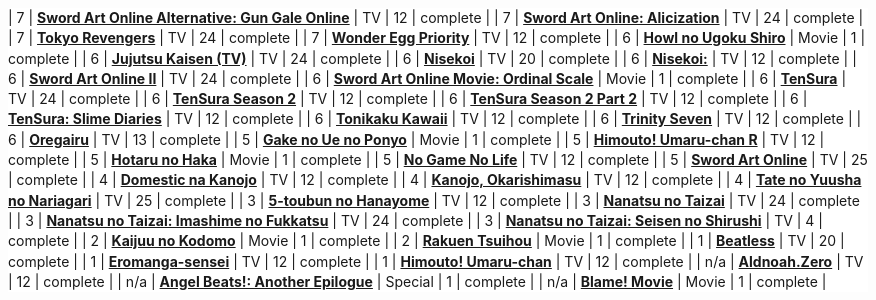 | 7     | **[Sword Art Online Alternative: Gun Gale Online](https://myanimelist.net/anime/36475)** | TV      | 12       | complete |
| 7     | **[Sword Art Online: Alicization](https://myanimelist.net/anime/36474)**                 | TV      | 24       | complete |
| 7     | **[Tokyo Revengers](https://myanimelist.net/anime/42249)**                               | TV      | 24       | complete |
| 7     | **[Wonder Egg Priority](https://myanimelist.net/anime/43299)**                           | TV      | 12       | complete |
| 6     | **[Howl no Ugoku Shiro](https://myanimelist.net/anime/431)**                             | Movie   | 1        | complete |
| 6     | **[Jujutsu Kaisen (TV)](https://myanimelist.net/anime/40748)**                           | TV      | 24       | complete |
| 6     | **[Nisekoi](https://myanimelist.net/anime/18897)**                                       | TV      | 20       | complete |
| 6     | **[Nisekoi:](https://myanimelist.net/anime/27787)**                                      | TV      | 12       | complete |
| 6     | **[Sword Art Online II](https://myanimelist.net/anime/21881)**                           | TV      | 24       | complete |
| 6     | **[Sword Art Online Movie: Ordinal Scale](https://myanimelist.net/anime/31765)**         | Movie   | 1        | complete |
| 6     | **[TenSura](https://myanimelist.net/anime/37430)**                                       | TV      | 24       | complete |
| 6     | **[TenSura Season 2](https://myanimelist.net/anime/39551)**                              | TV      | 12       | complete |
| 6     | **[TenSura Season 2 Part 2](https://myanimelist.net/anime/41487)**                       | TV      | 12       | complete |
| 6     | **[TenSura: Slime Diaries](https://myanimelist.net/anime/41488)**                        | TV      | 12       | complete |
| 6     | **[Tonikaku Kawaii](https://myanimelist.net/anime/41389)**                               | TV      | 12       | complete |
| 6     | **[Trinity Seven](https://myanimelist.net/anime/25157)**                                 | TV      | 12       | complete |
| 6     | **[Oregairu](https://myanimelist.net/anime/14813)**                                      | TV      | 13       | complete |
| 5     | **[Gake no Ue no Ponyo](https://myanimelist.net/anime/2890)**                            | Movie   | 1        | complete |
| 5     | **[Himouto! Umaru-chan R](https://myanimelist.net/anime/35376)**                         | TV      | 12       | complete |
| 5     | **[Hotaru no Haka](https://myanimelist.net/anime/578)**                                  | Movie   | 1        | complete |
| 5     | **[No Game No Life](https://myanimelist.net/anime/19815)**                               | TV      | 12       | complete |
| 5     | **[Sword Art Online](https://myanimelist.net/anime/11757)**                              | TV      | 25       | complete |
| 4     | **[Domestic na Kanojo](https://myanimelist.net/anime/37982)**                            | TV      | 12       | complete |
| 4     | **[Kanojo, Okarishimasu](https://myanimelist.net/anime/40839)**                          | TV      | 12       | complete |
| 4     | **[Tate no Yuusha no Nariagari](https://myanimelist.net/anime/35790)**                   | TV      | 25       | complete |
| 3     | **[5-toubun no Hanayome](https://myanimelist.net/anime/38101)**                          | TV      | 12       | complete |
| 3     | **[Nanatsu no Taizai](https://myanimelist.net/anime/23755)**                             | TV      | 24       | complete |
| 3     | **[Nanatsu no Taizai: Imashime no Fukkatsu](https://myanimelist.net/anime/34577)**       | TV      | 24       | complete |
| 3     | **[Nanatsu no Taizai: Seisen no Shirushi](https://myanimelist.net/anime/31722)**         | TV      | 4        | complete |
| 2     | **[Kaijuu no Kodomo](https://myanimelist.net/anime/37981)**                              | Movie   | 1        | complete |
| 2     | **[Rakuen Tsuihou](https://myanimelist.net/anime/13391)**                                | Movie   | 1        | complete |
| 1     | **[Beatless](https://myanimelist.net/anime/36516)**                                      | TV      | 20       | complete |
| 1     | **[Eromanga-sensei](https://myanimelist.net/anime/32901)**                               | TV      | 12       | complete |
| 1     | **[Himouto! Umaru-chan](https://myanimelist.net/anime/28825)**                           | TV      | 12       | complete |
| n/a   | **[Aldnoah.Zero](https://myanimelist.net/anime/22729)**                                  | TV      | 12       | complete |
| n/a   | **[Angel Beats!: Another Epilogue](https://myanimelist.net/anime/10067)**                | Special | 1        | complete |
| n/a   | **[Blame! Movie](https://myanimelist.net/anime/32086)**                                  | Movie   | 1        | complete |